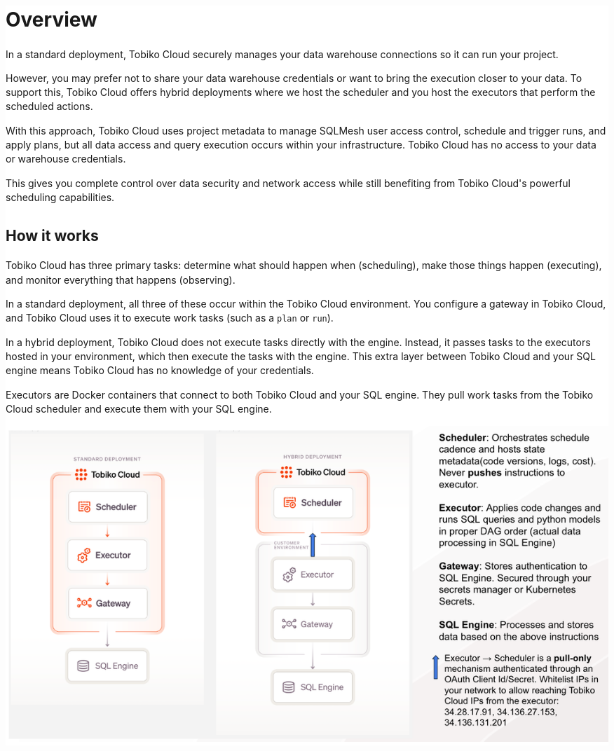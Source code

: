 # Overview

In a standard deployment, Tobiko Cloud securely manages your data warehouse connections so it can run your project.

However, you may prefer not to share your data warehouse credentials or want to bring the execution closer to your data. To support this, Tobiko Cloud offers hybrid deployments where we host the scheduler and you host the executors that perform the scheduled actions.

With this approach, Tobiko Cloud uses project metadata to manage SQLMesh user access control, schedule and trigger runs, and apply plans, but all data access and query execution occurs within your infrastructure. Tobiko Cloud has no access to your data or warehouse credentials.

This gives you complete control over data security and network access while still benefiting from Tobiko Cloud's powerful scheduling capabilities.

## How it works

Tobiko Cloud has three primary tasks: determine what should happen when (scheduling), make those things happen (executing), and monitor everything that happens (observing).

In a standard deployment, all three of these occur within the Tobiko Cloud environment. You configure a gateway in Tobiko Cloud, and Tobiko Cloud uses it to execute work tasks (such as a `plan` or `run`).

In a hybrid deployment, Tobiko Cloud does not execute tasks directly with the engine. Instead, it passes tasks to the executors hosted in your environment, which then execute the tasks with the engine. This extra layer between Tobiko Cloud and your SQL engine means Tobiko Cloud has no knowledge of your credentials.

Executors are Docker containers that connect to both Tobiko Cloud and your SQL engine. They pull work tasks from the Tobiko Cloud scheduler and execute them with your SQL engine.

![Architecture for standard and hybrid deployments](./hybrid_executors/hybrid-executors_standard-hybrid-deployment.png)
